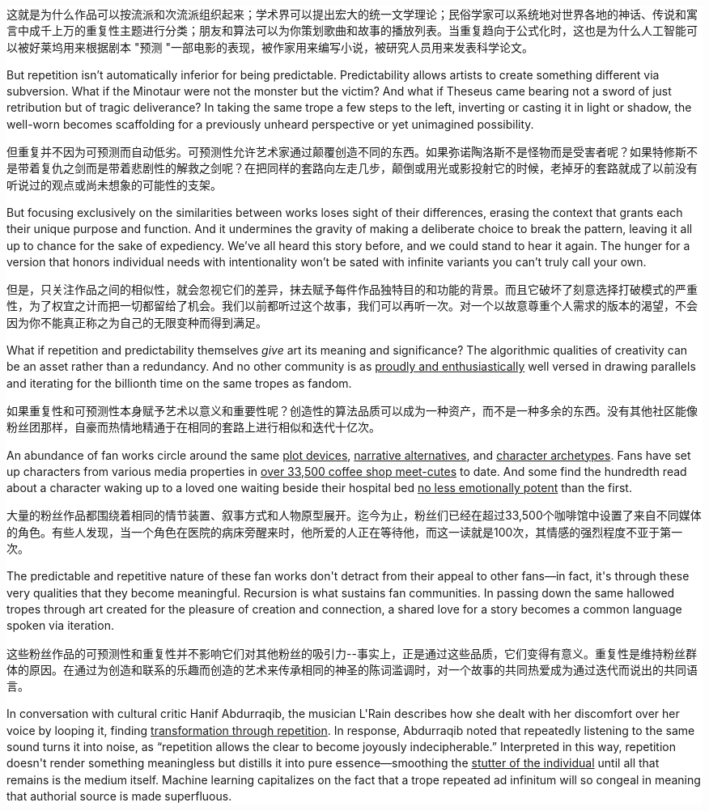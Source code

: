 这就是为什么作品可以按流派和次流派组织起来；学术界可以提出宏大的统一文学理论；民俗学家可以系统地对世界各地的神话、传说和寓言中成千上万的重复性主题进行分类；朋友和算法可以为你策划歌曲和故事的播放列表。当重复趋向于公式化时，这也是为什么人工智能可以被好莱坞用来根据剧本 "预测 "一部电影的表现，被作家用来编写小说，被研究人员用来发表科学论文。

But repetition isn’t automatically inferior for being predictable. Predictability allows artists to create something different via subversion. What if the Minotaur were not the monster but the victim? And what if Theseus came bearing not a sword of just retribution but of tragic deliverance? In taking the same trope a few steps to the left, inverting or casting it in light or shadow, the well-worn becomes scaffolding for a previously unheard perspective or yet unimagined possibility.  

但重复并不因为可预测而自动低劣。可预测性允许艺术家通过颠覆创造不同的东西。如果弥诺陶洛斯不是怪物而是受害者呢？如果特修斯不是带着复仇之剑而是带着悲剧性的解救之剑呢？在把同样的套路向左走几步，颠倒或用光或影投射它的时候，老掉牙的套路就成了以前没有听说过的观点或尚未想象的可能性的支架。

But focusing exclusively on the similarities between works loses sight of their differences, erasing the context that grants each their unique purpose and function. And it undermines the gravity of making a deliberate choice to break the pattern, leaving it all up to chance for the sake of expediency. We’ve all heard this story before, and we could stand to hear it again. The hunger for a version that honors individual needs with intentionality won’t be sated with infinite variants you can’t truly call your own.  

但是，只关注作品之间的相似性，就会忽视它们的差异，抹去赋予每件作品独特目的和功能的背景。而且它破坏了刻意选择打破模式的严重性，为了权宜之计而把一切都留给了机会。我们以前都听过这个故事，我们可以再听一次。对一个以故意尊重个人需求的版本的渴望，不会因为你不能真正称之为自己的无限变种而得到满足。

What if repetition and predictability themselves _give_ art its meaning and significance? The algorithmic qualities of creativity can be an asset rather than a redundancy. And no other community is as [proudly and enthusiastically](https://archive.md/M1br1) well versed in drawing parallels and iterating for the billionth time on the same tropes as fandom.  

如果重复性和可预测性本身赋予艺术以意义和重要性呢？创造性的算法品质可以成为一种资产，而不是一种多余的东西。没有其他社区能像粉丝团那样，自豪而热情地精通于在相同的套路上进行相似和迭代十亿次。

An abundance of fan works circle around the same [plot devices](https://tvtropes.org/), [narrative alternatives](https://fanlore.org/wiki/Alternate_Universe), and [character archetypes](https://archive.md/o62iV). Fans have set up characters from various media properties in [over 33,500 coffee shop meet-cutes](https://archiveofourown.org/tags/Alternate%20Universe%20-%20Coffee%20Shops%20*a*%20Caf%C3%A9s/works) to date. And some find the hundredth read about a character waking up to a loved one waiting beside their hospital bed [no less emotionally potent](https://archive.md/C4l1i) than the first.  

大量的粉丝作品都围绕着相同的情节装置、叙事方式和人物原型展开。迄今为止，粉丝们已经在超过33,500个咖啡馆中设置了来自不同媒体的角色。有些人发现，当一个角色在医院的病床旁醒来时，他所爱的人正在等待他，而这一读就是100次，其情感的强烈程度不亚于第一次。

The predictable and repetitive nature of these fan works don't detract from their appeal to other fans—in fact, it's through these very qualities that they become meaningful. Recursion is what sustains fan communities. In passing down the same hallowed tropes through art created for the pleasure of creation and connection, a shared love for a story becomes a common language spoken via iteration.  

这些粉丝作品的可预测性和重复性并不影响它们对其他粉丝的吸引力--事实上，正是通过这些品质，它们变得有意义。重复性是维持粉丝群体的原因。在通过为创造和联系的乐趣而创造的艺术来传承相同的神圣的陈词滥调时，对一个故事的共同热爱成为通过迭代而说出的共同语言。

In conversation with cultural critic Hanif Abdurraqib, the musician L'Rain describes how she dealt with her discomfort over her voice by looping it, finding [transformation through repetition](https://radio.sonos.com/shows/l-rain-transformation-through-repetition). In response, Abdurraqib noted that repeatedly listening to the same sound turns it into noise, as “repetition allows the clear to become joyously indecipherable.” Interpreted in this way, repetition doesn't render something meaningless but distills it into pure essence—smoothing the [stutter of the individual](https://www.moma.org/explore/inside_out/2015/01/20/collecting-alvin-luciers-i-am-sitting-in-a-room/) until all that remains is the medium itself. Machine learning capitalizes on the fact that a trope repeated ad infinitum will so congeal in meaning that authorial source is made superfluous.  
